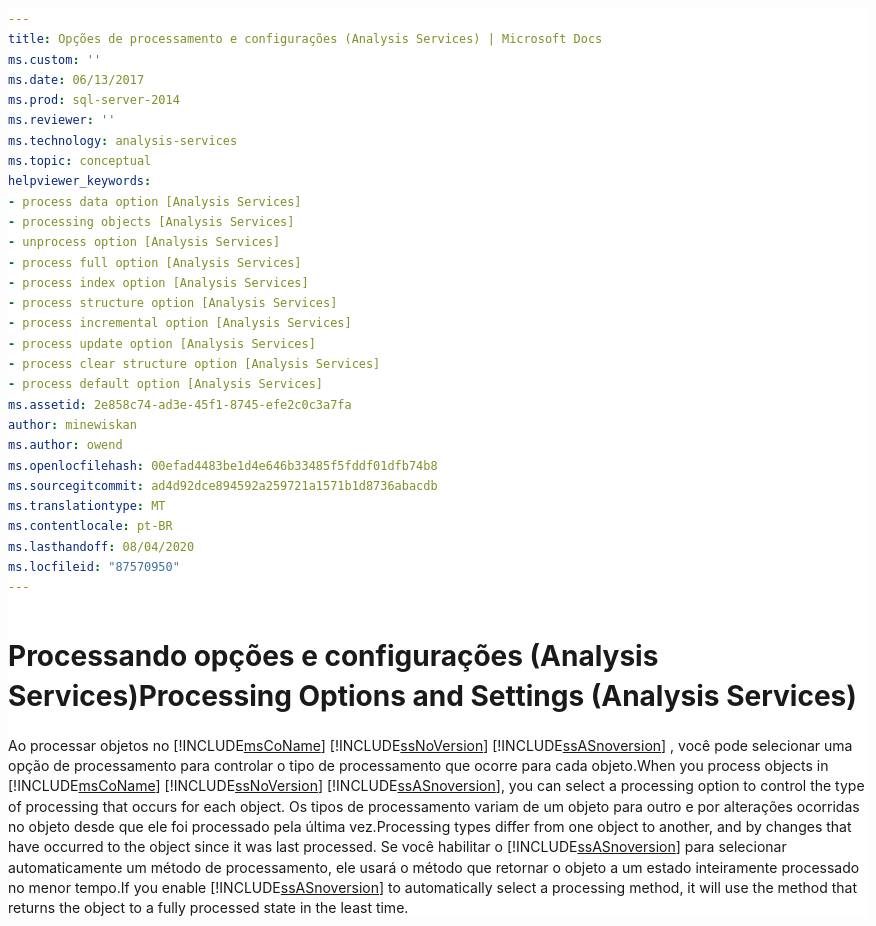 ```yaml
---
title: Opções de processamento e configurações (Analysis Services) | Microsoft Docs
ms.custom: ''
ms.date: 06/13/2017
ms.prod: sql-server-2014
ms.reviewer: ''
ms.technology: analysis-services
ms.topic: conceptual
helpviewer_keywords:
- process data option [Analysis Services]
- processing objects [Analysis Services]
- unprocess option [Analysis Services]
- process full option [Analysis Services]
- process index option [Analysis Services]
- process structure option [Analysis Services]
- process incremental option [Analysis Services]
- process update option [Analysis Services]
- process clear structure option [Analysis Services]
- process default option [Analysis Services]
ms.assetid: 2e858c74-ad3e-45f1-8745-efe2c0c3a7fa
author: minewiskan
ms.author: owend
ms.openlocfilehash: 00efad4483be1d4e646b33485f5fddf01dfb74b8
ms.sourcegitcommit: ad4d92dce894592a259721a1571b1d8736abacdb
ms.translationtype: MT
ms.contentlocale: pt-BR
ms.lasthandoff: 08/04/2020
ms.locfileid: "87570950"
---
```

# <a name="processing-options-and-settings-analysis-services"></a><span data-ttu-id="36ffd-102">Processando opções e configurações (Analysis Services)</span><span class="sxs-lookup"><span data-stu-id="36ffd-102">Processing Options and Settings (Analysis Services)</span></span>
  <span data-ttu-id="36ffd-103">Ao processar objetos no [!INCLUDE[msCoName](../../includes/msconame-md.md)] [!INCLUDE[ssNoVersion](../../includes/ssnoversion-md.md)] [!INCLUDE[ssASnoversion](../../includes/ssasnoversion-md.md)] , você pode selecionar uma opção de processamento para controlar o tipo de processamento que ocorre para cada objeto.</span><span class="sxs-lookup"><span data-stu-id="36ffd-103">When you process objects in [!INCLUDE[msCoName](../../includes/msconame-md.md)] [!INCLUDE[ssNoVersion](../../includes/ssnoversion-md.md)] [!INCLUDE[ssASnoversion](../../includes/ssasnoversion-md.md)], you can select a processing option to control the type of processing that occurs for each object.</span></span> <span data-ttu-id="36ffd-104">Os tipos de processamento variam de um objeto para outro e por alterações ocorridas no objeto desde que ele foi processado pela última vez.</span><span class="sxs-lookup"><span data-stu-id="36ffd-104">Processing types differ from one object to another, and by changes that have occurred to the object since it was last processed.</span></span> <span data-ttu-id="36ffd-105">Se você habilitar o [!INCLUDE[ssASnoversion](../../includes/ssasnoversion-md.md)] para selecionar automaticamente um método de processamento, ele usará o método que retornar o objeto a um estado inteiramente processado no menor tempo.</span><span class="sxs-lookup"><span data-stu-id="36ffd-105">If you enable [!INCLUDE[ssASnoversion](../../includes/ssasnoversion-md.md)] to automatically select a processing method, it will use the method that returns the object to a fully processed state in the least time.</span></span>  
  
